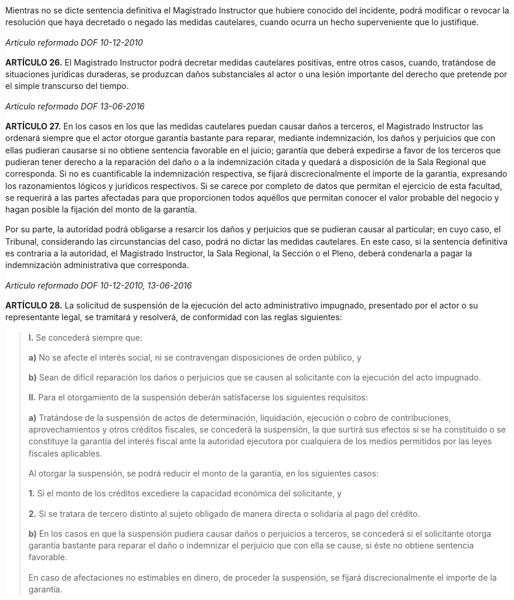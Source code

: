 Mientras no se dicte sentencia definitiva el Magistrado Instructor que hubiere conocido del incidente, podrá modificar o revocar la resolución que haya decretado o negado las medidas cautelares, cuando ocurra un hecho superveniente que lo justifique.

*Artículo reformado DOF 10-12-2010*

**ARTÍCULO 26.** El Magistrado Instructor podrá decretar medidas cautelares positivas, entre otros casos, cuando, tratándose de situaciones jurídicas duraderas, se produzcan daños substanciales al actor o una lesión importante del derecho que pretende por el simple transcurso del tiempo.

*Artículo reformado DOF 13-06-2016*

**ARTÍCULO 27.** En los casos en los que las medidas cautelares puedan causar daños a terceros, el Magistrado Instructor las ordenará siempre que el actor otorgue garantía bastante para reparar, mediante indemnización, los daños y perjuicios que con ellas pudieran causarse si no obtiene sentencia favorable en el juicio; garantía que deberá expedirse a favor de los terceros que pudieran tener derecho a la reparación del daño o a la indemnización citada y quedará a disposición de la Sala Regional que corresponda. Si no es cuantificable la indemnización respectiva, se fijará discrecionalmente el importe de la garantía, expresando los razonamientos lógicos y jurídicos respectivos. Si se carece por completo de datos que permitan el ejercicio de esta facultad, se requerirá a las partes afectadas para que proporcionen todos aquéllos que permitan conocer el valor probable del negocio y hagan posible la fijación del monto de la garantía.

Por su parte, la autoridad podrá obligarse a resarcir los daños y perjuicios que se pudieran causar al particular; en cuyo caso, el Tribunal, considerando las circunstancias del caso, podrá no dictar las medidas cautelares. En este caso, si la sentencia definitiva es contraria a la autoridad, el Magistrado Instructor, la Sala Regional, la Sección o el Pleno, deberá condenarla a pagar la indemnización administrativa que corresponda.

*Artículo reformado DOF 10-12-2010, 13-06-2016*

**ARTÍCULO 28.** La solicitud de suspensión de la ejecución del acto administrativo impugnado, presentado por el actor o su representante legal, se tramitará y resolverá, de conformidad con las reglas siguientes:

> **I.** Se concederá siempre que:
>
> **a)** No se afecte el interés social, ni se contravengan disposiciones de orden público, y
>
> **b)** Sean de difícil reparación los daños o perjuicios que se causen al solicitante con la ejecución del acto impugnado.
>
> **II.** Para el otorgamiento de la suspensión deberán satisfacerse los siguientes requisitos:
>
> **a)** Tratándose de la suspensión de actos de determinación, liquidación, ejecución o cobro de contribuciones, aprovechamientos y otros créditos fiscales, se concederá la suspensión, la que surtirá sus efectos si se ha constituido o se constituye la garantía del interés fiscal ante la autoridad ejecutora por cualquiera de los medios permitidos por las leyes fiscales aplicables.
>
> Al otorgar la suspensión, se podrá reducir el monto de la garantía, en los siguientes casos:
>
> **1.** Si el monto de los créditos excediere la capacidad económica del solicitante, y
>
> **2.** Si se tratara de tercero distinto al sujeto obligado de manera directa o solidaria al pago del crédito.
>
> **b)** En los casos en que la suspensión pudiera causar daños o perjuicios a terceros, se concederá si el solicitante otorga garantía bastante para reparar el daño o indemnizar el perjuicio que con ella se cause, si éste no obtiene sentencia favorable.
>
> En caso de afectaciones no estimables en dinero, de proceder la suspensión, se fijará discrecionalmente el importe de la garantía.
